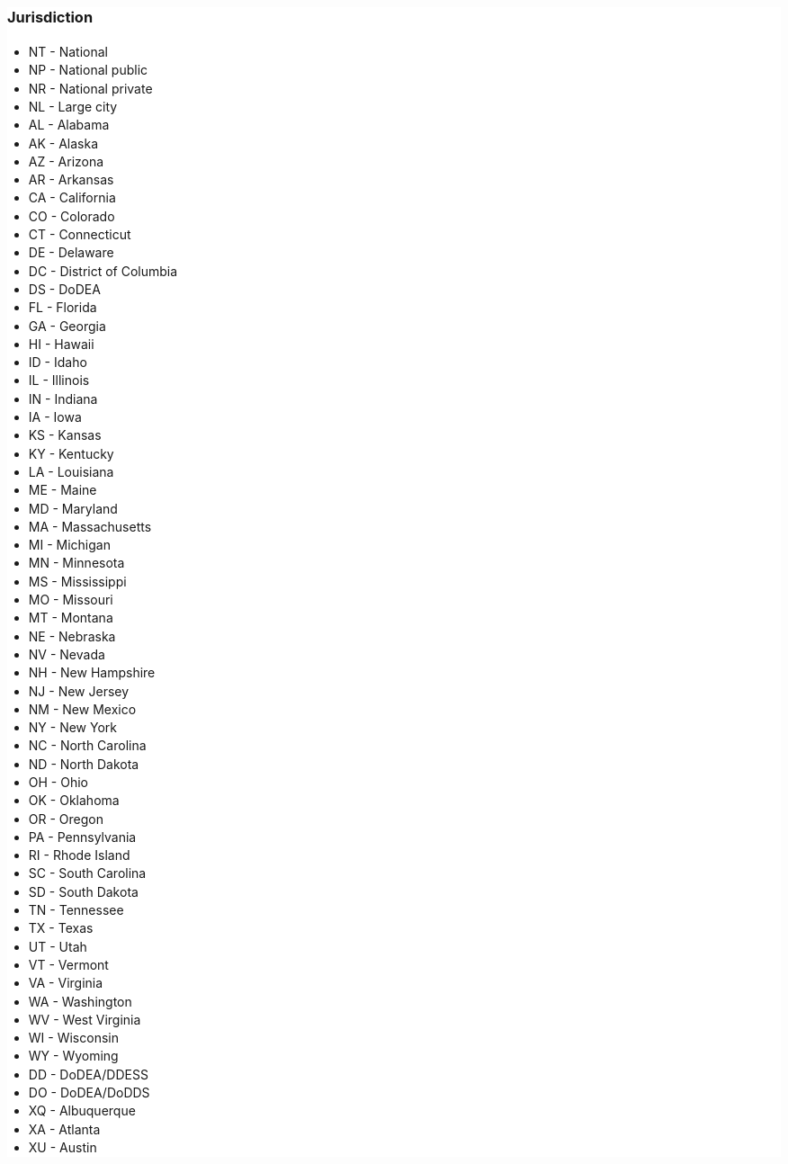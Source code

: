### Jurisdiction

- NT - National
- NP - National public
- NR - National private
- NL - Large city
- AL - Alabama
- AK - Alaska
- AZ - Arizona
- AR - Arkansas
- CA - California
- CO - Colorado
- CT - Connecticut
- DE - Delaware
- DC - District of Columbia
- DS - DoDEA
- FL - Florida
- GA - Georgia
- HI - Hawaii
- ID - Idaho
- IL - Illinois
- IN - Indiana
- IA - Iowa
- KS - Kansas
- KY - Kentucky
- LA - Louisiana
- ME - Maine
- MD - Maryland
- MA - Massachusetts
- MI - Michigan
- MN - Minnesota
- MS - Mississippi
- MO - Missouri
- MT - Montana
- NE - Nebraska
- NV - Nevada
- NH - New Hampshire
- NJ - New Jersey
- NM - New Mexico
- NY - New York
- NC - North Carolina
- ND - North Dakota
- OH - Ohio
- OK - Oklahoma
- OR - Oregon
- PA - Pennsylvania
- RI - Rhode Island
- SC - South Carolina
- SD - South Dakota
- TN - Tennessee
- TX - Texas
- UT - Utah
- VT - Vermont
- VA - Virginia
- WA - Washington
- WV - West Virginia
- WI - Wisconsin
- WY - Wyoming
- DD - DoDEA/DDESS
- DO - DoDEA/DoDDS
- XQ - Albuquerque
- XA - Atlanta
- XU - Austin
